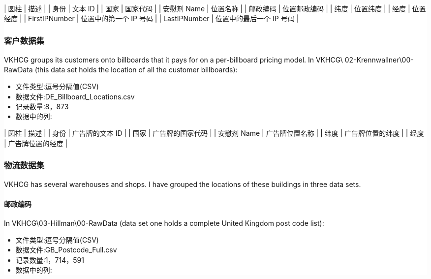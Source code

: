 <colgroup class="calibre11"><col class="calibre12"> <col class="calibre12"></colgroup> 
| 圆柱 | 描述 |
| 身份 | 文本 ID |
| 国家 | 国家代码 |
| 安慰剂 Name | 位置名称 |
| 邮政编码 | 位置邮政编码 |
| 纬度 | 位置纬度 |
| 经度 | 位置经度 |
| FirstIPNumber | 位置中的第一个 IP 号码 |
| LastIPNumber | 位置中的最后一个 IP 号码 |

### 客户数据集

VKHCG groups its customers onto billboards that it pays for on a per-billboard pricing model. In VKHCG\ 02-Krennwallner\00-RawData (this data set holds the location of all the customer billboards):

*   文件类型:逗号分隔值(CSV)
*   数据文件:DE_Billboard_Locations.csv
*   记录数量:8，873
*   数据中的列:

<colgroup class="calibre11"><col class="calibre12"> <col class="calibre12"></colgroup> 
| 圆柱 | 描述 |
| 身份 | 广告牌的文本 ID |
| 国家 | 广告牌的国家代码 |
| 安慰剂 Name | 广告牌位置名称 |
| 纬度 | 广告牌位置的纬度 |
| 经度 | 广告牌位置的经度 |

### 物流数据集

VKHCG has several warehouses and shops. I have grouped the locations of these buildings in three data sets.

#### 邮政编码

In VKHCG\03-Hillman\00-RawData (data set one holds a complete United Kingdom post code list):

*   文件类型:逗号分隔值(CSV)
*   数据文件:GB_Postcode_Full.csv
*   记录数量:1，714，591
*   数据中的列:
